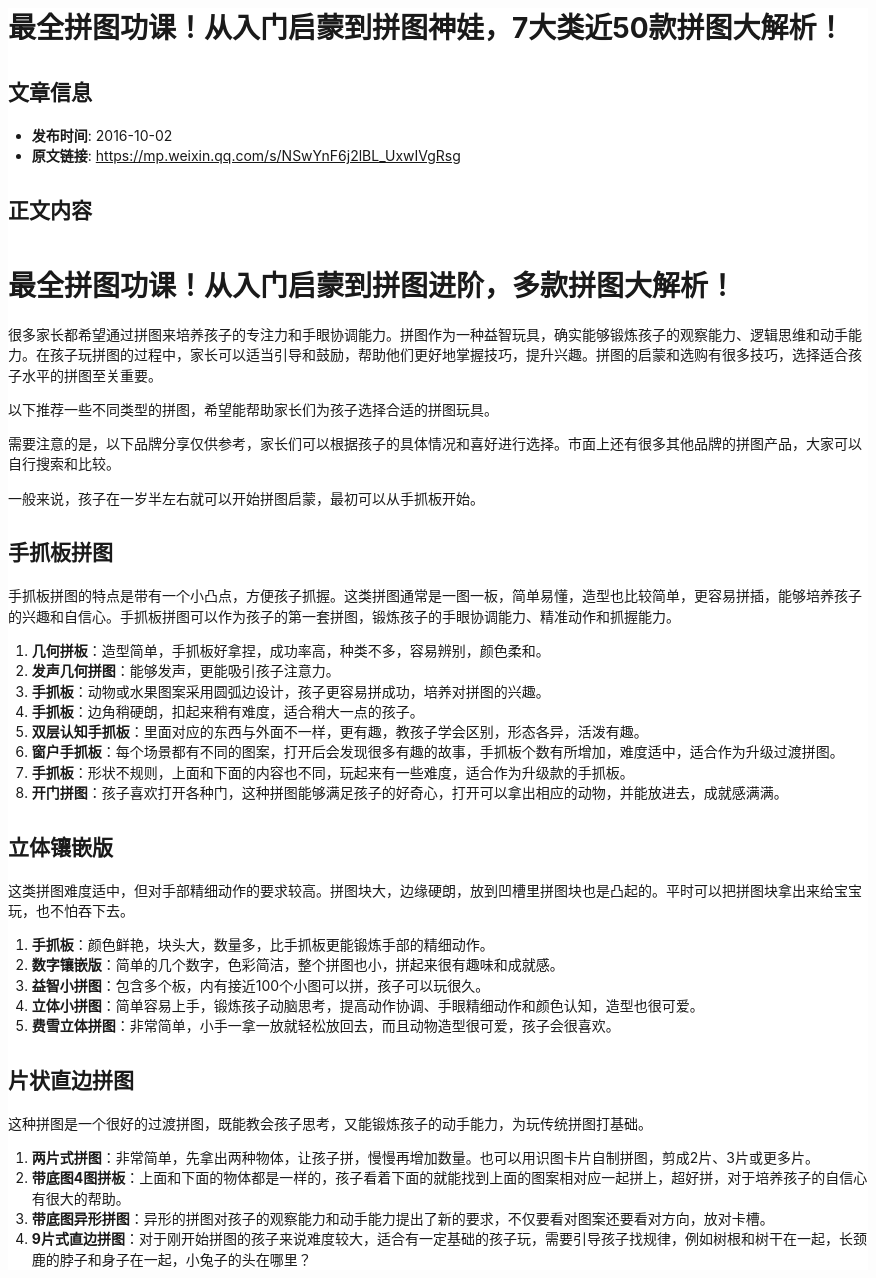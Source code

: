 # 最全拼图功课！从入门启蒙到拼图神娃，7大类近50款拼图大解析！

## 文章信息
- **发布时间**: 2016-10-02
- **原文链接**: https://mp.weixin.qq.com/s/NSwYnF6j2lBL_UxwIVgRsg


## 正文内容

# 最全拼图功课！从入门启蒙到拼图进阶，多款拼图大解析！

很多家长都希望通过拼图来培养孩子的专注力和手眼协调能力。拼图作为一种益智玩具，确实能够锻炼孩子的观察能力、逻辑思维和动手能力。在孩子玩拼图的过程中，家长可以适当引导和鼓励，帮助他们更好地掌握技巧，提升兴趣。拼图的启蒙和选购有很多技巧，选择适合孩子水平的拼图至关重要。

以下推荐一些不同类型的拼图，希望能帮助家长们为孩子选择合适的拼图玩具。

需要注意的是，以下品牌分享仅供参考，家长们可以根据孩子的具体情况和喜好进行选择。市面上还有很多其他品牌的拼图产品，大家可以自行搜索和比较。

一般来说，孩子在一岁半左右就可以开始拼图启蒙，最初可以从手抓板开始。

## 手抓板拼图

手抓板拼图的特点是带有一个小凸点，方便孩子抓握。这类拼图通常是一图一板，简单易懂，造型也比较简单，更容易拼插，能够培养孩子的兴趣和自信心。手抓板拼图可以作为孩子的第一套拼图，锻炼孩子的手眼协调能力、精准动作和抓握能力。

1.  **几何拼板**：造型简单，手抓板好拿捏，成功率高，种类不多，容易辨别，颜色柔和。
2.  **发声几何拼图**：能够发声，更能吸引孩子注意力。
3.  **手抓板**：动物或水果图案采用圆弧边设计，孩子更容易拼成功，培养对拼图的兴趣。
4.  **手抓板**：边角稍硬朗，扣起来稍有难度，适合稍大一点的孩子。
5.  **双层认知手抓板**：里面对应的东西与外面不一样，更有趣，教孩子学会区别，形态各异，活泼有趣。
6.  **窗户手抓板**：每个场景都有不同的图案，打开后会发现很多有趣的故事，手抓板个数有所增加，难度适中，适合作为升级过渡拼图。
7.  **手抓板**：形状不规则，上面和下面的内容也不同，玩起来有一些难度，适合作为升级款的手抓板。
8.  **开门拼图**：孩子喜欢打开各种门，这种拼图能够满足孩子的好奇心，打开可以拿出相应的动物，并能放进去，成就感满满。

## 立体镶嵌版

这类拼图难度适中，但对手部精细动作的要求较高。拼图块大，边缘硬朗，放到凹槽里拼图块也是凸起的。平时可以把拼图块拿出来给宝宝玩，也不怕吞下去。

1.  **手抓板**：颜色鲜艳，块头大，数量多，比手抓板更能锻炼手部的精细动作。
2.  **数字镶嵌版**：简单的几个数字，色彩简洁，整个拼图也小，拼起来很有趣味和成就感。
3.  **益智小拼图**：包含多个板，内有接近100个小图可以拼，孩子可以玩很久。
4.  **立体小拼图**：简单容易上手，锻炼孩子动脑思考，提高动作协调、手眼精细动作和颜色认知，造型也很可爱。
5.  **费雪立体拼图**：非常简单，小手一拿一放就轻松放回去，而且动物造型很可爱，孩子会很喜欢。

## 片状直边拼图

这种拼图是一个很好的过渡拼图，既能教会孩子思考，又能锻炼孩子的动手能力，为玩传统拼图打基础。

1.  **两片式拼图**：非常简单，先拿出两种物体，让孩子拼，慢慢再增加数量。也可以用识图卡片自制拼图，剪成2片、3片或更多片。
2.  **带底图4图拼板**：上面和下面的物体都是一样的，孩子看着下面的就能找到上面的图案相对应一起拼上，超好拼，对于培养孩子的自信心有很大的帮助。
3.  **带底图异形拼图**：异形的拼图对孩子的观察能力和动手能力提出了新的要求，不仅要看对图案还要看对方向，放对卡槽。
4.  **9片式直边拼图**：对于刚开始拼图的孩子来说难度较大，适合有一定基础的孩子玩，需要引导孩子找规律，例如树根和树干在一起，长颈鹿的脖子和身子在一起，小兔子的头在哪里？
